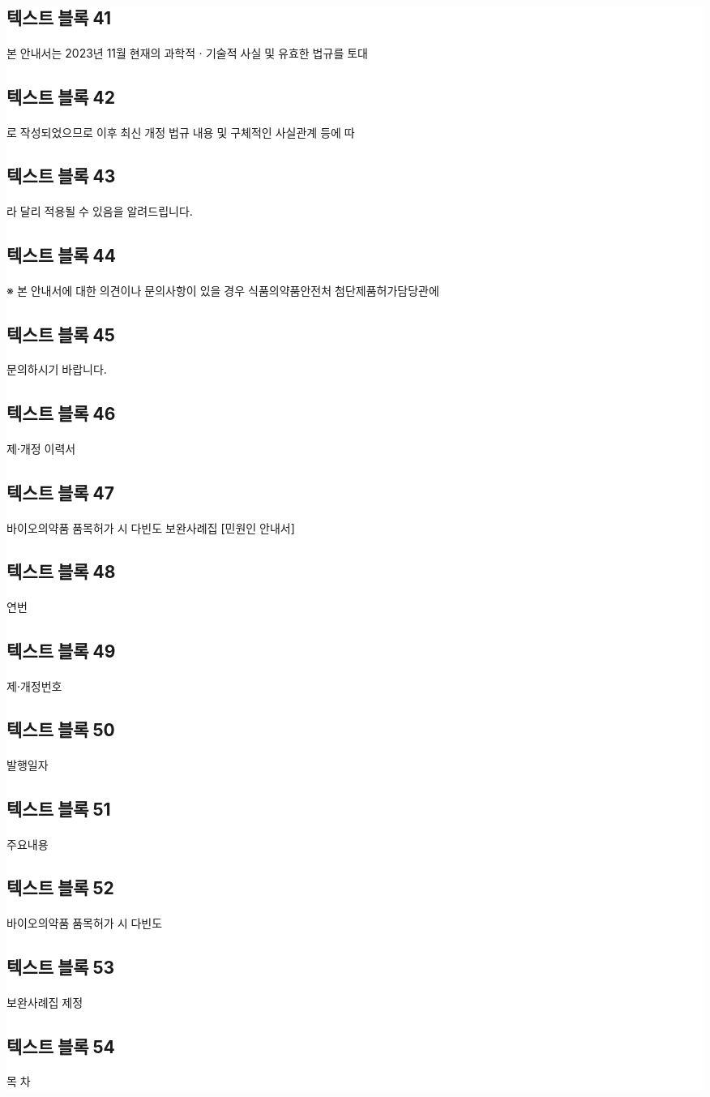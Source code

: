 ## 텍스트 블록 41
본 안내서는 2023년 11월 현재의 과학적ㆍ기술적 사실 및 유효한 법규를 토대

## 텍스트 블록 42
로 작성되었으므로 이후 최신 개정 법규 내용 및 구체적인 사실관계 등에 따

## 텍스트 블록 43
라 달리 적용될 수 있음을 알려드립니다.

## 텍스트 블록 44
※ 본 안내서에 대한 의견이나 문의사항이 있을 경우 식품의약품안전처 첨단제품허가담당관에

## 텍스트 블록 45
문의하시기 바랍니다.

## 텍스트 블록 46
제·개정 이력서

## 텍스트 블록 47
바이오의약품 품목허가 시 다빈도 보완사례집 [민원인 안내서]

## 텍스트 블록 48
연번

## 텍스트 블록 49
제·개정번호

## 텍스트 블록 50
발행일자

## 텍스트 블록 51
주요내용

## 텍스트 블록 52
바이오의약품 품목허가 시 다빈도

## 텍스트 블록 53
보완사례집 제정

## 텍스트 블록 54
목 차
